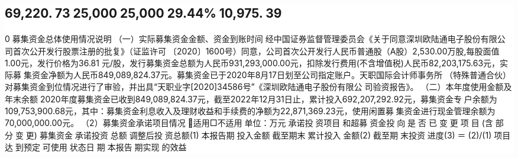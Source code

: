 69,220.
73
25,000
25,000
29.44%
10,975.
39
--
0
募集资金总体使用情况说明
（一）实际募集资金金额、资金到账时间
经中国证券监督管理委员会《关于同意深圳欧陆通电子股份有限公司首次公开发行股票注册的批复》（证监许可
〔2020〕1600号）同意，公司首次公开发行人民币普通股（A股）2,530.00万股,每股面值1.00元，发行价格为36.81
元/股，发行募集资金总额为人民币931,293,000.00元，扣除发行费用(不含增值税)人民币82,203,175.63元，实际募
集资金净额为人民币849,089,824.37元。募集资金已于2020年8月17日划至公司指定账户。天职国际会计师事务所
（特殊普通合伙）对募集资金到位情况进行了审验，并出具“天职业字[2020]34586号”《深圳欧陆通电子股份有限公
司验资报告》。
（二）本年度使用金额及年末余额
2020年度募集资金已收到849,089,824.37元，截至2022年12月31日止，累计投入692,207,292.92元，募集资金专
户余额为109,753,900.68元，其中：募集资金利息收入及理财收益和手续费的净额为22,871,369.23元，使用闲置募
集资金进行现金管理余额为70,000,000.00元。
（2）募集资金承诺项目情况
适用□不适用
单位：万元
承诺投
资项目
和超募
资金投
向
是
否
已
变
更
项
目
(含
部
分
变
更)
募集资金
承诺投资
总额
调整后投
资总额(1)
本报告期
投入金额
截至期末
累计投入
金额(2)
截至期
末投资
进度(3)
＝
(2)/(1)
项目达
到预定
可使用
状态日
期
本报告
期实现
的效益